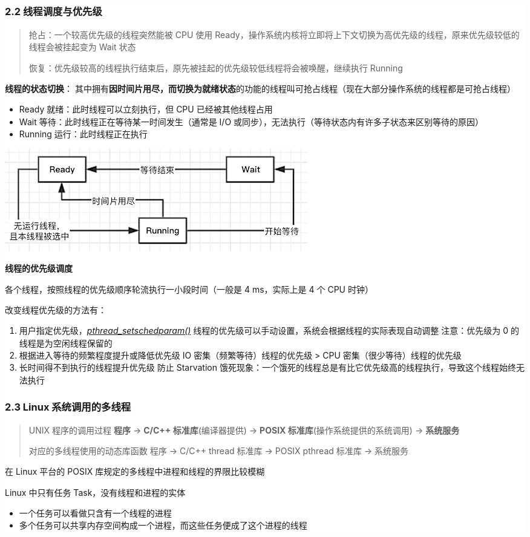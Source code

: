 

### 2.2 线程调度与优先级

> 抢占：一个较高优先级的线程突然能被 CPU 使用 Ready，操作系统内核将立即将上下文切换为高优先级的线程，原来优先级较低的线程会被挂起变为 Wait 状态
>
> 恢复：优先级较高的线程执行结束后，原先被挂起的优先级较低线程将会被唤醒，继续执行 Running

**线程的状态切换**：
其中拥有**因时间片用尽，而切换为就绪状态**的功能的线程叫可抢占线程（现在大部分操作系统的线程都是可抢占线程）

- Ready 就绪：此时线程可以立刻执行，但 CPU 已经被其他线程占用
- Wait 等待：此时线程正在等待某一时间发生（通常是 I/O 或同步），无法执行（等待状态内有许多子状态来区别等待的原因）
- Running 运行：此时线程正在执行

![](./images/thread2.png)



**线程的优先级调度**

各个线程，按照线程的优先级顺序轮流执行一小段时间（一般是 4 ms，实际上是 4 个 CPU 时钟）

改变线程优先级的方法有：

1. 用户指定优先级，[*pthread_setschedparam()*](http://www.qnx.com/developers/docs/6.4.1/neutrino/lib_ref/p/pthread_setschedparam.html) 
    线程的优先级可以手动设置，系统会根据线程的实际表现自动调整
    注意：优先级为 0 的线程是为空闲线程保留的
2. 根据进入等待的频繁程度提升或降低优先级
    IO 密集（频繁等待）线程的优先级 >  CPU 密集（很少等待）线程的优先级
3. 长时间得不到执行的线程提升优先级
    防止 Starvation 饿死现象：一个饿死的线程总是有比它优先级高的线程执行，导致这个线程始终无法执行



### 2.3 Linux 系统调用的多线程

>  UNIX 程序的调用过程
>  **程序** $\to$ **C/C++ 标准库**(编译器提供) $\to$ **POSIX 标准库**(操作系统提供的系统调用) $\to$ **系统服务**
>
>  对应的多线程使用的动态库函数
>  程序 $\to$ C/C++ thread 标准库 $\to$ POSIX pthread 标准库 $\to$ 系统服务

在 Linux 平台的 POSIX 库规定的多线程中进程和线程的界限比较模糊

Linux 中只有任务 Task，没有线程和进程的实体

- 一个任务可以看做只含有一个线程的进程
- 多个任务可以共享内存空间构成一个进程，而这些任务便成了这个进程的线程
